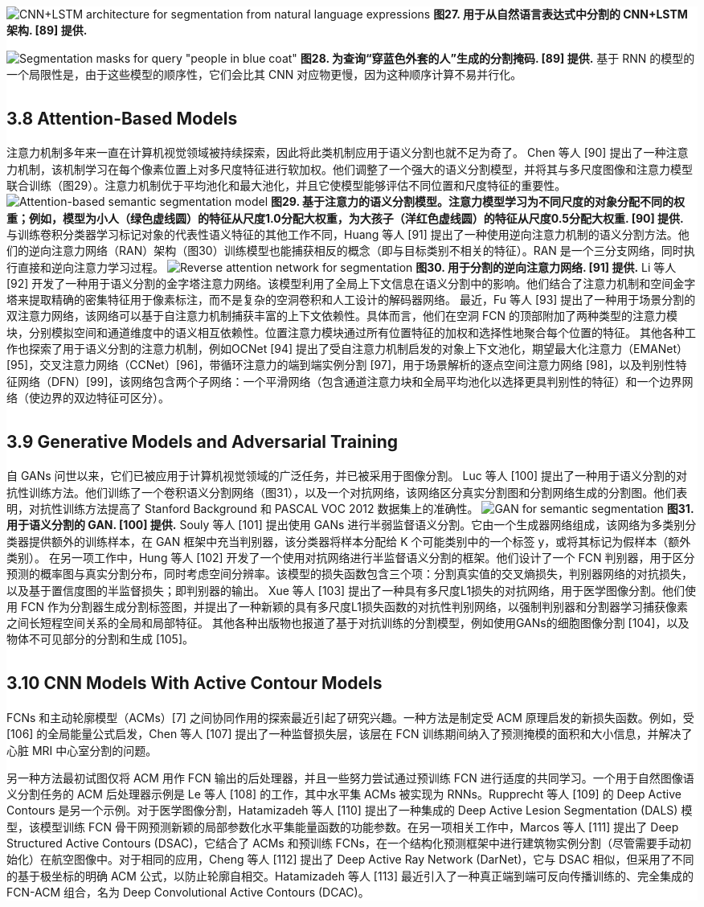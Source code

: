 ![CNN+LSTM architecture for segmentation from natural language expressions](assets/image-26.png)
**图27. 用于从自然语言表达式中分割的 CNN+LSTM 架构. [89] 提供.**

![Segmentation masks for query "people in blue coat"](assets/image-27.png)
**图28. 为查询“穿蓝色外套的人”生成的分割掩码. [89] 提供.**
基于 RNN 的模型的一个局限性是，由于这些模型的顺序性，它们会比其 CNN 对应物更慢，因为这种顺序计算不易并行化。

## **3.8 Attention-Based Models**
注意力机制多年来一直在计算机视觉领域被持续探索，因此将此类机制应用于语义分割也就不足为奇了。
Chen 等人 [90] 提出了一种注意力机制，该机制学习在每个像素位置上对多尺度特征进行软加权。他们调整了一个强大的语义分割模型，并将其与多尺度图像和注意力模型联合训练（图29）。注意力机制优于平均池化和最大池化，并且它使模型能够评估不同位置和尺度特征的重要性。
![Attention-based semantic segmentation model](assets/image-28.png)
**图29. 基于注意力的语义分割模型。注意力模型学习为不同尺度的对象分配不同的权重；例如，模型为小人（绿色虚线圆）的特征从尺度1.0分配大权重，为大孩子（洋红色虚线圆）的特征从尺度0.5分配大权重. [90] 提供.**
与训练卷积分类器学习标记对象的代表性语义特征的其他工作不同，Huang 等人 [91] 提出了一种使用逆向注意力机制的语义分割方法。他们的逆向注意力网络（RAN）架构（图30）训练模型也能捕获相反的概念（即与目标类别不相关的特征）。RAN 是一个三分支网络，同时执行直接和逆向注意力学习过程。
![Reverse attention network for segmentation](assets/image-29.png)
**图30. 用于分割的逆向注意力网络. [91] 提供.**
Li 等人 [92] 开发了一种用于语义分割的金字塔注意力网络。该模型利用了全局上下文信息在语义分割中的影响。他们结合了注意力机制和空间金字塔来提取精确的密集特征用于像素标注，而不是复杂的空洞卷积和人工设计的解码器网络。
最近，Fu 等人 [93] 提出了一种用于场景分割的双注意力网络，该网络可以基于自注意力机制捕获丰富的上下文依赖性。具体而言，他们在空洞 FCN 的顶部附加了两种类型的注意力模块，分别模拟空间和通道维度中的语义相互依赖性。位置注意力模块通过所有位置特征的加权和选择性地聚合每个位置的特征。
其他各种工作也探索了用于语义分割的注意力机制，例如OCNet [94] 提出了受自注意力机制启发的对象上下文池化，期望最大化注意力（EMANet）[95]，交叉注意力网络（CCNet）[96]，带循环注意力的端到端实例分割 [97]，用于场景解析的逐点空间注意力网络 [98]，以及判别性特征网络（DFN）[99]，该网络包含两个子网络：一个平滑网络（包含通道注意力块和全局平均池化以选择更具判别性的特征）和一个边界网络（使边界的双边特征可区分）。

## **3.9 Generative Models and Adversarial Training**
自 GANs 问世以来，它们已被应用于计算机视觉领域的广泛任务，并已被采用于图像分割。
Luc 等人 [100] 提出了一种用于语义分割的对抗性训练方法。他们训练了一个卷积语义分割网络（图31），以及一个对抗网络，该网络区分真实分割图和分割网络生成的分割图。他们表明，对抗性训练方法提高了 Stanford Background 和 PASCAL VOC 2012 数据集上的准确性。
![GAN for semantic segmentation](assets/image-30.png)
**图31. 用于语义分割的 GAN. [100] 提供.**
Souly 等人 [101] 提出使用 GANs 进行半弱监督语义分割。它由一个生成器网络组成，该网络为多类别分类器提供额外的训练样本，在 GAN 框架中充当判别器，该分类器将样本分配给 K 个可能类别中的一个标签 y，或将其标记为假样本（额外类别）。
在另一项工作中，Hung 等人 [102] 开发了一个使用对抗网络进行半监督语义分割的框架。他们设计了一个 FCN 判别器，用于区分预测的概率图与真实分割分布，同时考虑空间分辨率。该模型的损失函数包含三个项：分割真实值的交叉熵损失，判别器网络的对抗损失，以及基于置信度图的半监督损失；即判别器的输出。
Xue 等人 [103] 提出了一种具有多尺度L1损失的对抗网络，用于医学图像分割。他们使用 FCN 作为分割器生成分割标签图，并提出了一种新颖的具有多尺度L1损失函数的对抗性判别网络，以强制判别器和分割器学习捕获像素之间长短程空间关系的全局和局部特征。
其他各种出版物也报道了基于对抗训练的分割模型，例如使用GANs的细胞图像分割 [104]，以及物体不可见部分的分割和生成 [105]。

## **3.10 CNN Models With Active Contour Models**
FCNs 和主动轮廓模型（ACMs）[7] 之间协同作用的探索最近引起了研究兴趣。一种方法是制定受 ACM 原理启发的新损失函数。例如，受 [106] 的全局能量公式启发，Chen 等人 [107] 提出了一种监督损失层，该层在 FCN 训练期间纳入了预测掩模的面积和大小信息，并解决了心脏 MRI 中心室分割的问题。

另一种方法最初试图仅将 ACM 用作 FCN 输出的后处理器，并且一些努力尝试通过预训练 FCN 进行适度的共同学习。一个用于自然图像语义分割任务的 ACM 后处理器示例是 Le 等人 [108] 的工作，其中水平集 ACMs 被实现为 RNNs。Rupprecht 等人 [109] 的 Deep Active Contours 是另一个示例。对于医学图像分割，Hatamizadeh 等人 [110] 提出了一种集成的 Deep Active Lesion Segmentation (DALS) 模型，该模型训练 FCN 骨干网预测新颖的局部参数化水平集能量函数的功能参数。在另一项相关工作中，Marcos 等人 [111] 提出了 Deep Structured Active Contours (DSAC)，它结合了 ACMs 和预训练 FCNs，在一个结构化预测框架中进行建筑物实例分割（尽管需要手动初始化）在航空图像中。对于相同的应用，Cheng 等人 [112] 提出了 Deep Active Ray Network (DarNet)，它与 DSAC 相似，但采用了不同的基于极坐标的明确 ACM 公式，以防止轮廓自相交。Hatamizadeh 等人 [113] 最近引入了一种真正端到端可反向传播训练的、完全集成的 FCN-ACM 组合，名为 Deep Convolutional Active Contours (DCAC)。
